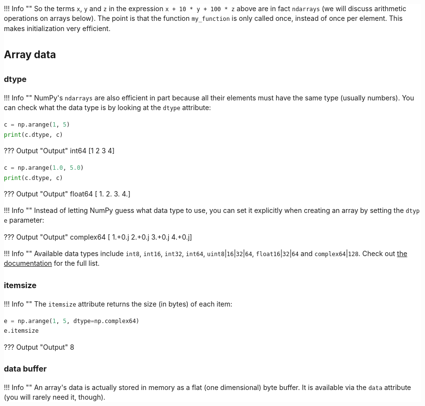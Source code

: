 !!! Info "" 
    So the terms `x`, `y` and `z` in the expression `x + 10 * y + 100 * z` above are in fact `ndarrays` (we will discuss arithmetic operations on arrays below). The point is that the function `my_function` is only called once, instead of once per element. This makes initialization very efficient.

## **Array data**

### **dtype**

!!! Info "" 
    NumPy's `ndarrays` are also efficient in part because all their elements must have the same type (usually numbers). You can check what the data type is by looking at the `dtype` attribute:

```py
c = np.arange(1, 5)
print(c.dtype, c)
```

??? Output "Output"
    int64 [1 2 3 4]

```py
c = np.arange(1.0, 5.0)
print(c.dtype, c)
```
??? Output "Output"
    float64 [ 1.  2.  3.  4.]

!!! Info "" 
    Instead of letting NumPy guess what data type to use, you can set it explicitly when creating an array by setting the `dtype` parameter:

??? Output "Output"
    complex64 [ 1.+0.j  2.+0.j  3.+0.j  4.+0.j]

!!! Info "" 
    Available data types include `int8`, `int16`, `int32`, `int64`, `uint8`|`16`|`32`|`64`, `float16`|`32`|`64` and `complex64`|`128`. Check out [the documentation](http://docs.scipy.org/doc/numpy-1.10.1/user/basics.types.html) for the full list.

### **itemsize**

!!! Info ""
    The `itemsize` attribute returns the size (in bytes) of each item:

```py
e = np.arange(1, 5, dtype=np.complex64)
e.itemsize
```

??? Output "Output"
    8

### **data buffer**

!!! Info ""
    An array's data is actually stored in memory as a flat (one dimensional) byte buffer. It is available via the `data` attribute (you will rarely need it, though).
